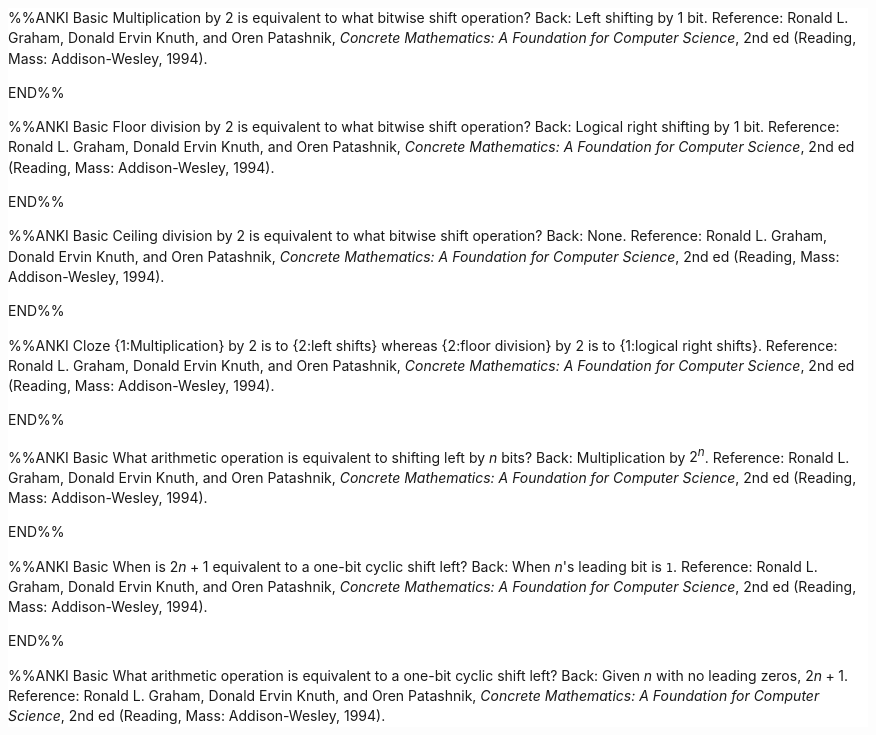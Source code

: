 %%ANKI
Basic
Multiplication by 2 is equivalent to what bitwise shift operation?
Back: Left shifting by 1 bit.
Reference: Ronald L. Graham, Donald Ervin Knuth, and Oren Patashnik, *Concrete Mathematics: A Foundation for Computer Science*, 2nd ed (Reading, Mass: Addison-Wesley, 1994).

END%%

%%ANKI
Basic
Floor division by 2 is equivalent to what bitwise shift operation?
Back: Logical right shifting by 1 bit.
Reference: Ronald L. Graham, Donald Ervin Knuth, and Oren Patashnik, *Concrete Mathematics: A Foundation for Computer Science*, 2nd ed (Reading, Mass: Addison-Wesley, 1994).

END%%

%%ANKI
Basic
Ceiling division by 2 is equivalent to what bitwise shift operation?
Back: None.
Reference: Ronald L. Graham, Donald Ervin Knuth, and Oren Patashnik, *Concrete Mathematics: A Foundation for Computer Science*, 2nd ed (Reading, Mass: Addison-Wesley, 1994).

END%%

%%ANKI
Cloze
{1:Multiplication} by 2 is to {2:left shifts} whereas {2:floor division} by 2 is to {1:logical right shifts}.
Reference: Ronald L. Graham, Donald Ervin Knuth, and Oren Patashnik, *Concrete Mathematics: A Foundation for Computer Science*, 2nd ed (Reading, Mass: Addison-Wesley, 1994).

END%%

%%ANKI
Basic
What arithmetic operation is equivalent to shifting left by $n$ bits?
Back: Multiplication by $2^n$.
Reference: Ronald L. Graham, Donald Ervin Knuth, and Oren Patashnik, *Concrete Mathematics: A Foundation for Computer Science*, 2nd ed (Reading, Mass: Addison-Wesley, 1994).

END%%

%%ANKI
Basic
When is $2n + 1$ equivalent to a one-bit cyclic shift left?
Back: When $n$'s leading bit is `1`.
Reference: Ronald L. Graham, Donald Ervin Knuth, and Oren Patashnik, *Concrete Mathematics: A Foundation for Computer Science*, 2nd ed (Reading, Mass: Addison-Wesley, 1994).

END%%

%%ANKI
Basic
What arithmetic operation is equivalent to a one-bit cyclic shift left?
Back: Given $n$ with no leading zeros, $2n + 1$.
Reference: Ronald L. Graham, Donald Ervin Knuth, and Oren Patashnik, *Concrete Mathematics: A Foundation for Computer Science*, 2nd ed (Reading, Mass: Addison-Wesley, 1994).
